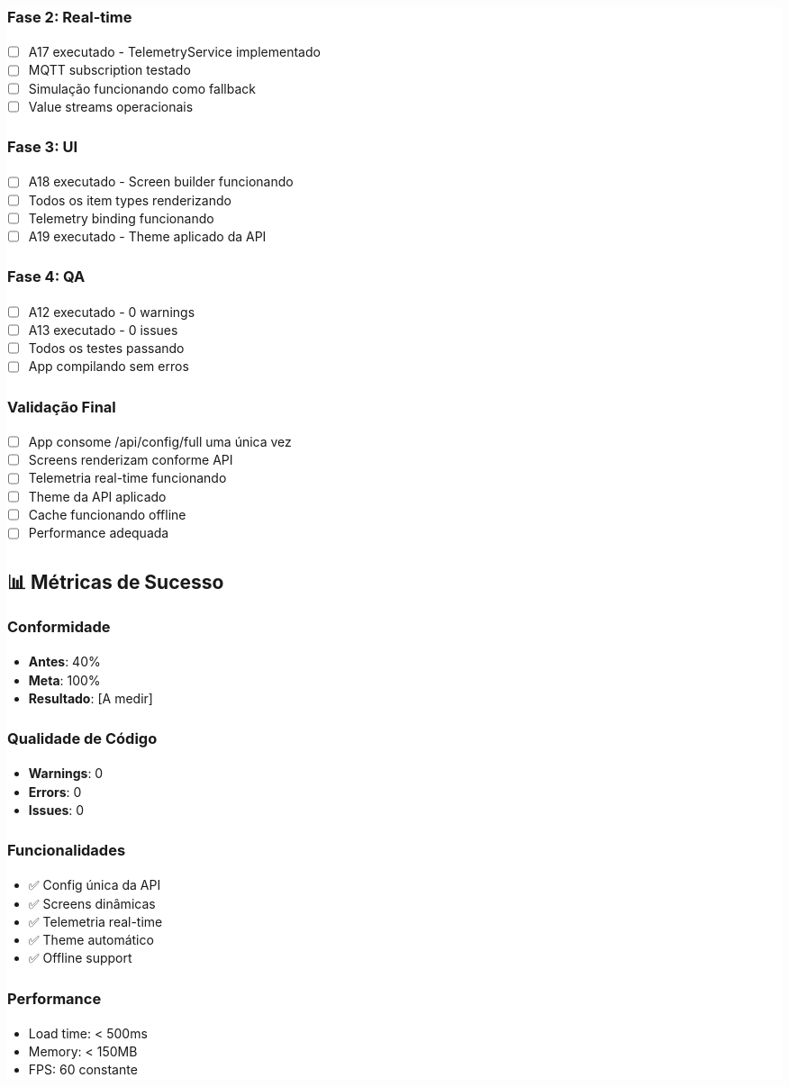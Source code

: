 ### Fase 2: Real-time
- [ ] A17 executado - TelemetryService implementado
- [ ] MQTT subscription testado
- [ ] Simulação funcionando como fallback
- [ ] Value streams operacionais

### Fase 3: UI
- [ ] A18 executado - Screen builder funcionando
- [ ] Todos os item types renderizando
- [ ] Telemetry binding funcionando
- [ ] A19 executado - Theme aplicado da API

### Fase 4: QA
- [ ] A12 executado - 0 warnings
- [ ] A13 executado - 0 issues
- [ ] Todos os testes passando
- [ ] App compilando sem erros

### Validação Final
- [ ] App consome /api/config/full uma única vez
- [ ] Screens renderizam conforme API
- [ ] Telemetria real-time funcionando
- [ ] Theme da API aplicado
- [ ] Cache funcionando offline
- [ ] Performance adequada

## 📊 Métricas de Sucesso

### Conformidade
- **Antes**: 40%
- **Meta**: 100%
- **Resultado**: [A medir]

### Qualidade de Código
- **Warnings**: 0
- **Errors**: 0
- **Issues**: 0

### Funcionalidades
- ✅ Config única da API
- ✅ Screens dinâmicas
- ✅ Telemetria real-time
- ✅ Theme automático
- ✅ Offline support

### Performance
- Load time: < 500ms
- Memory: < 150MB
- FPS: 60 constante
